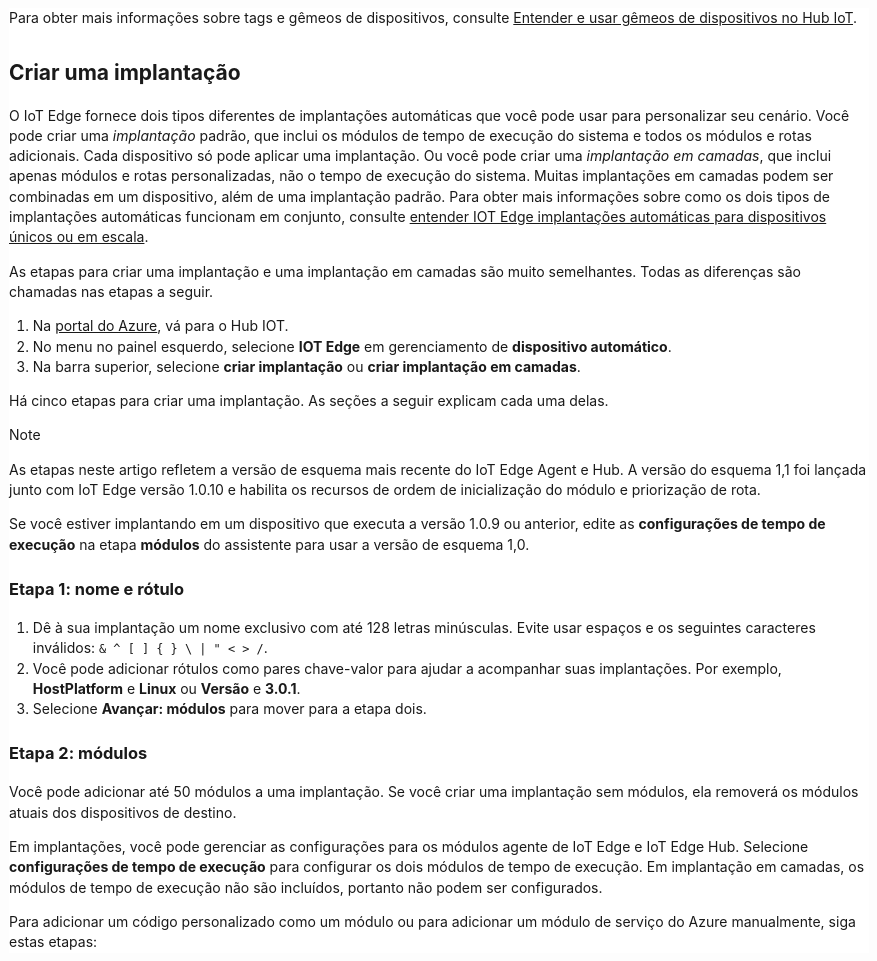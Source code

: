 Para obter mais informações sobre tags e gêmeos de dispositivos, consulte [Entender e usar gêmeos de dispositivos no Hub IoT](../iot-hub/iot-hub-devguide-device-twins.md).

## <a name="create-a-deployment"></a>Criar uma implantação

O IoT Edge fornece dois tipos diferentes de implantações automáticas que você pode usar para personalizar seu cenário. Você pode criar uma *implantação* padrão, que inclui os módulos de tempo de execução do sistema e todos os módulos e rotas adicionais. Cada dispositivo só pode aplicar uma implantação. Ou você pode criar uma *implantação em camadas*, que inclui apenas módulos e rotas personalizadas, não o tempo de execução do sistema. Muitas implantações em camadas podem ser combinadas em um dispositivo, além de uma implantação padrão. Para obter mais informações sobre como os dois tipos de implantações automáticas funcionam em conjunto, consulte [entender IOT Edge implantações automáticas para dispositivos únicos ou em escala](module-deployment-monitoring.md).

As etapas para criar uma implantação e uma implantação em camadas são muito semelhantes. Todas as diferenças são chamadas nas etapas a seguir.

1. Na [portal do Azure](https://portal.azure.com), vá para o Hub IOT.
1. No menu no painel esquerdo, selecione **IOT Edge** em gerenciamento de **dispositivo automático**.
1. Na barra superior, selecione **criar implantação** ou **criar implantação em camadas**.

Há cinco etapas para criar uma implantação. As seções a seguir explicam cada uma delas.

>[!NOTE]
>As etapas neste artigo refletem a versão de esquema mais recente do IoT Edge Agent e Hub. A versão do esquema 1,1 foi lançada junto com IoT Edge versão 1.0.10 e habilita os recursos de ordem de inicialização do módulo e priorização de rota.
>
>Se você estiver implantando em um dispositivo que executa a versão 1.0.9 ou anterior, edite as **configurações de tempo de execução** na etapa **módulos** do assistente para usar a versão de esquema 1,0.

### <a name="step-1-name-and-label"></a>Etapa 1: nome e rótulo

1. Dê à sua implantação um nome exclusivo com até 128 letras minúsculas. Evite usar espaços e os seguintes caracteres inválidos: `& ^ [ ] { } \ | " < > /`.
1. Você pode adicionar rótulos como pares chave-valor para ajudar a acompanhar suas implantações. Por exemplo, **HostPlatform** e **Linux** ou **Versão** e **3.0.1**.
1. Selecione **Avançar: módulos** para mover para a etapa dois.

### <a name="step-2-modules"></a>Etapa 2: módulos

Você pode adicionar até 50 módulos a uma implantação. Se você criar uma implantação sem módulos, ela removerá os módulos atuais dos dispositivos de destino.

Em implantações, você pode gerenciar as configurações para os módulos agente de IoT Edge e IoT Edge Hub. Selecione **configurações de tempo de execução** para configurar os dois módulos de tempo de execução. Em implantação em camadas, os módulos de tempo de execução não são incluídos, portanto não podem ser configurados.

Para adicionar um código personalizado como um módulo ou para adicionar um módulo de serviço do Azure manualmente, siga estas etapas:
